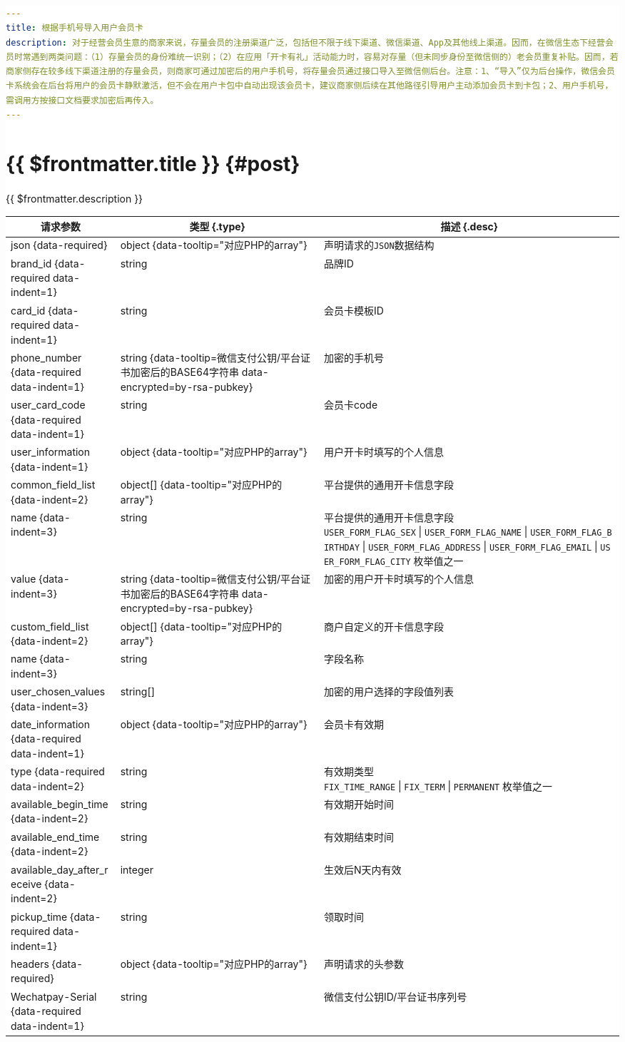 ```yaml
---
title: 根据手机号导入用户会员卡
description: 对于经营会员生意的商家来说，存量会员的注册渠道广泛，包括但不限于线下渠道、微信渠道、App及其他线上渠道。因而，在微信生态下经营会员时常遇到两类问题：（1）存量会员的身份难统一识别；（2）在应用「开卡有礼」活动能力时，容易对存量（但未同步身份至微信侧的）老会员重复补贴。因而，若商家侧存在较多线下渠道注册的存量会员，则商家可通过加密后的用户手机号，将存量会员通过接口导入至微信侧后台。注意：1、“导入”仅为后台操作，微信会员卡系统会在后台将用户的会员卡静默激活，但不会在用户卡包中自动出现该会员卡，建议商家侧后续在其他路径引导用户主动添加会员卡到卡包；2、用户手机号，需调用方按接口文档要求加密后再传入。
---
```


# {{ $frontmatter.title }} {#post}

{{ $frontmatter.description }}

| 请求参数 | 类型 {.type} | 描述 {.desc}
| --- | --- | ---
| json {data-required} | object {data-tooltip="对应PHP的array"} | 声明请求的`JSON`数据结构
| brand_id {data-required data-indent=1} | string | 品牌ID
| card_id {data-required data-indent=1} | string | 会员卡模板ID
| phone_number {data-required data-indent=1} | string {data-tooltip=微信支付公钥/平台证书加密后的BASE64字符串 data-encrypted=by-rsa-pubkey} | 加密的手机号
| user_card_code {data-required data-indent=1} | string | 会员卡code
| user_information {data-indent=1} | object {data-tooltip="对应PHP的array"} | 用户开卡时填写的个人信息
| common_field_list {data-indent=2} | object[] {data-tooltip="对应PHP的array"} | 平台提供的通用开卡信息字段
| name {data-indent=3} | string | 平台提供的通用开卡信息字段<br/>`USER_FORM_FLAG_SEX` \| `USER_FORM_FLAG_NAME` \| `USER_FORM_FLAG_BIRTHDAY` \| `USER_FORM_FLAG_ADDRESS` \| `USER_FORM_FLAG_EMAIL` \| `USER_FORM_FLAG_CITY` 枚举值之一
| value {data-indent=3} | string {data-tooltip=微信支付公钥/平台证书加密后的BASE64字符串 data-encrypted=by-rsa-pubkey} | 加密的用户开卡时填写的个人信息
| custom_field_list {data-indent=2} | object[] {data-tooltip="对应PHP的array"} | 商户自定义的开卡信息字段
| name {data-indent=3} | string | 字段名称
| user_chosen_values {data-indent=3} | string[] | 加密的用户选择的字段值列表
| date_information {data-required data-indent=1} | object {data-tooltip="对应PHP的array"} | 会员卡有效期
| type {data-required data-indent=2} | string | 有效期类型<br/>`FIX_TIME_RANGE` \| `FIX_TERM` \| `PERMANENT` 枚举值之一
| available_begin_time {data-indent=2} | string | 有效期开始时间
| available_end_time {data-indent=2} | string | 有效期结束时间
| available_day_after_receive {data-indent=2} | integer | 生效后N天内有效
| pickup_time {data-required data-indent=1} | string | 领取时间
| headers {data-required} | object {data-tooltip="对应PHP的array"} | 声明请求的头参数
| Wechatpay-Serial {data-required data-indent=1} | string | 微信支付公钥ID/平台证书序列号
